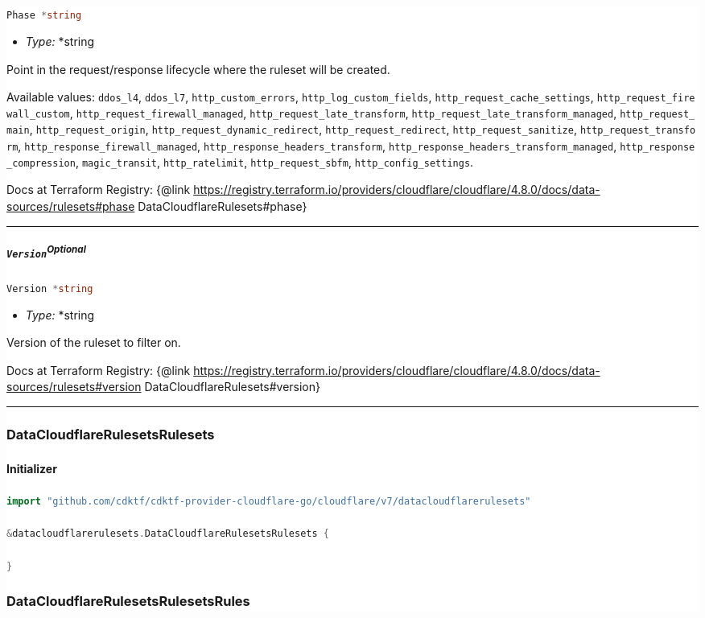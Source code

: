 ```go
Phase *string
```

- *Type:* *string

Point in the request/response lifecycle where the ruleset will be created.

Available values: `ddos_l4`, `ddos_l7`, `http_custom_errors`, `http_log_custom_fields`, `http_request_cache_settings`, `http_request_firewall_custom`, `http_request_firewall_managed`, `http_request_late_transform`, `http_request_late_transform_managed`, `http_request_main`, `http_request_origin`, `http_request_dynamic_redirect`, `http_request_redirect`, `http_request_sanitize`, `http_request_transform`, `http_response_firewall_managed`, `http_response_headers_transform`, `http_response_headers_transform_managed`, `http_response_compression`, `magic_transit`, `http_ratelimit`, `http_request_sbfm`, `http_config_settings`.

Docs at Terraform Registry: {@link https://registry.terraform.io/providers/cloudflare/cloudflare/4.8.0/docs/data-sources/rulesets#phase DataCloudflareRulesets#phase}

---

##### `Version`<sup>Optional</sup> <a name="Version" id="@cdktf/provider-cloudflare.dataCloudflareRulesets.DataCloudflareRulesetsFilter.property.version"></a>

```go
Version *string
```

- *Type:* *string

Version of the ruleset to filter on.

Docs at Terraform Registry: {@link https://registry.terraform.io/providers/cloudflare/cloudflare/4.8.0/docs/data-sources/rulesets#version DataCloudflareRulesets#version}

---

### DataCloudflareRulesetsRulesets <a name="DataCloudflareRulesetsRulesets" id="@cdktf/provider-cloudflare.dataCloudflareRulesets.DataCloudflareRulesetsRulesets"></a>

#### Initializer <a name="Initializer" id="@cdktf/provider-cloudflare.dataCloudflareRulesets.DataCloudflareRulesetsRulesets.Initializer"></a>

```go
import "github.com/cdktf/cdktf-provider-cloudflare-go/cloudflare/v7/datacloudflarerulesets"

&datacloudflarerulesets.DataCloudflareRulesetsRulesets {

}
```


### DataCloudflareRulesetsRulesetsRules <a name="DataCloudflareRulesetsRulesetsRules" id="@cdktf/provider-cloudflare.dataCloudflareRulesets.DataCloudflareRulesetsRulesetsRules"></a>
